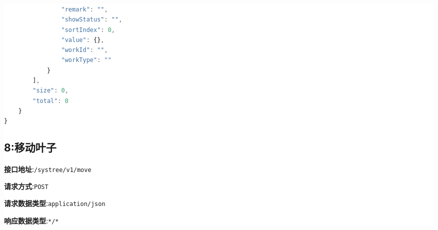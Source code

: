 ```javascript
				"remark": "",
				"showStatus": "",
				"sortIndex": 0,
				"value": {},
				"workId": "",
				"workType": ""
			}
		],
		"size": 0,
		"total": 0
	}
}
```


## 8:移动叶子


**接口地址**:`/systree/v1/move`


**请求方式**:`POST`


**请求数据类型**:`application/json`


**响应数据类型**:`*/*`



